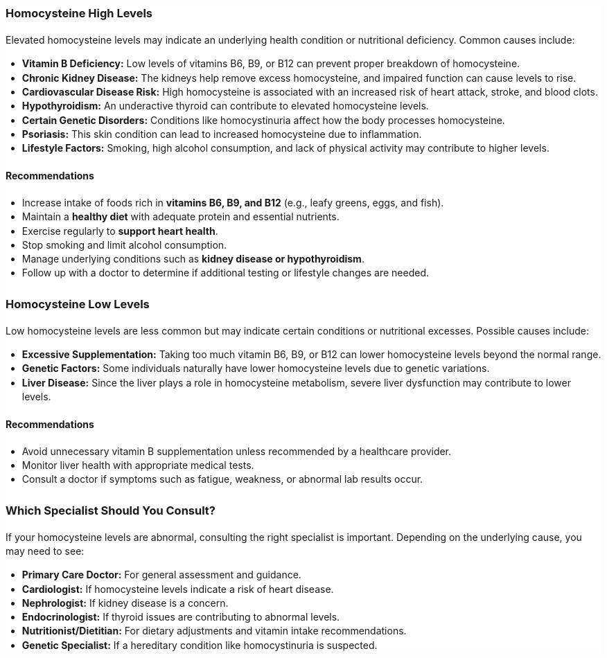 ### Homocysteine High Levels

Elevated homocysteine levels may indicate an underlying health condition or nutritional deficiency. Common causes include:

- **Vitamin B Deficiency:** Low levels of vitamins B6, B9, or B12 can prevent proper breakdown of homocysteine.
- **Chronic Kidney Disease:** The kidneys help remove excess homocysteine, and impaired function can cause levels to rise.
- **Cardiovascular Disease Risk:** High homocysteine is associated with an increased risk of heart attack, stroke, and blood clots.
- **Hypothyroidism:** An underactive thyroid can contribute to elevated homocysteine levels.
- **Certain Genetic Disorders:** Conditions like homocystinuria affect how the body processes homocysteine.
- **Psoriasis:** This skin condition can lead to increased homocysteine due to inflammation.
- **Lifestyle Factors:** Smoking, high alcohol consumption, and lack of physical activity may contribute to higher levels.

#### Recommendations

- Increase intake of foods rich in **vitamins B6, B9, and B12** (e.g., leafy greens, eggs, and fish).
- Maintain a **healthy diet** with adequate protein and essential nutrients.
- Exercise regularly to **support heart health**.
- Stop smoking and limit alcohol consumption.
- Manage underlying conditions such as **kidney disease or hypothyroidism**.
- Follow up with a doctor to determine if additional testing or lifestyle changes are needed.

### Homocysteine Low Levels

Low homocysteine levels are less common but may indicate certain conditions or nutritional excesses. Possible causes include:

- **Excessive Supplementation:** Taking too much vitamin B6, B9, or B12 can lower homocysteine levels beyond the normal range.
- **Genetic Factors:** Some individuals naturally have lower homocysteine levels due to genetic variations.
- **Liver Disease:** Since the liver plays a role in homocysteine metabolism, severe liver dysfunction may contribute to lower levels.

#### Recommendations

- Avoid unnecessary vitamin B supplementation unless recommended by a healthcare provider.
- Monitor liver health with appropriate medical tests.
- Consult a doctor if symptoms such as fatigue, weakness, or abnormal lab results occur.

### Which Specialist Should You Consult?

If your homocysteine levels are abnormal, consulting the right specialist is important. Depending on the underlying cause, you may need to see:

- **Primary Care Doctor:** For general assessment and guidance.
- **Cardiologist:** If homocysteine levels indicate a risk of heart disease.
- **Nephrologist:** If kidney disease is a concern.
- **Endocrinologist:** If thyroid issues are contributing to abnormal levels.
- **Nutritionist/Dietitian:** For dietary adjustments and vitamin intake recommendations.
- **Genetic Specialist:** If a hereditary condition like homocystinuria is suspected.

